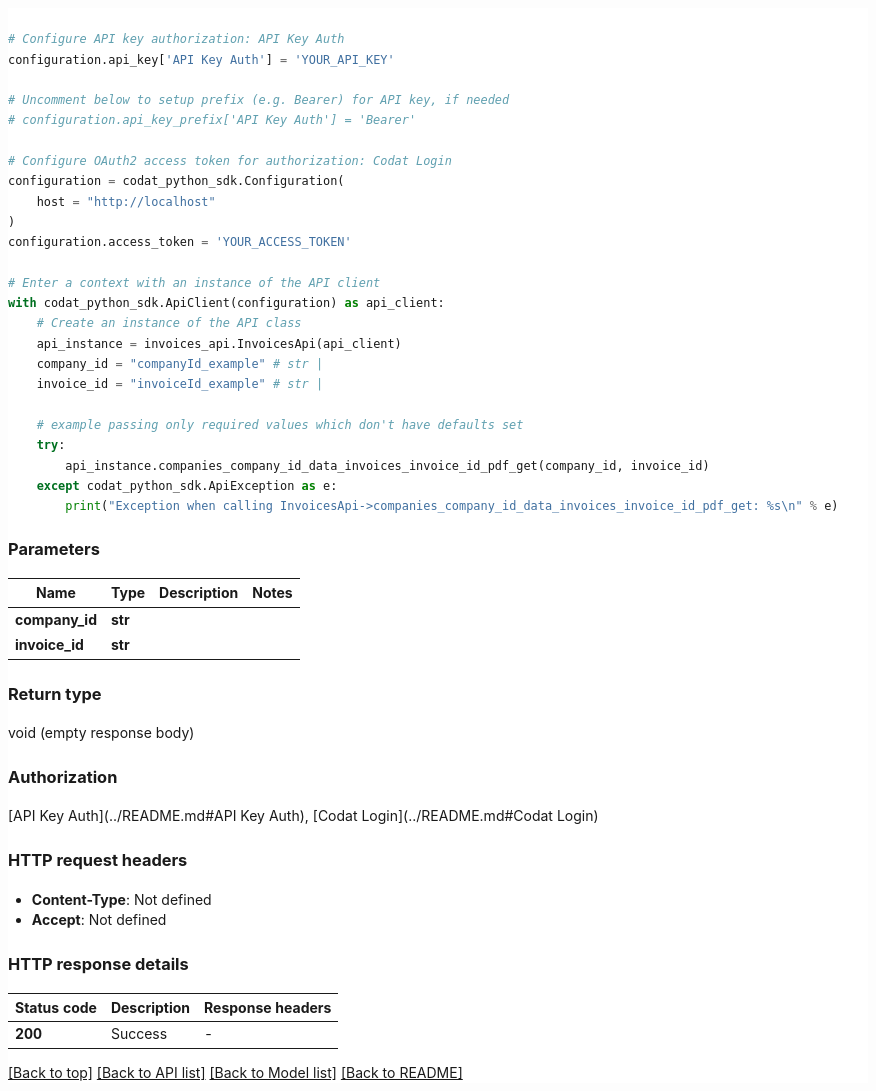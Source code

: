 ```python

# Configure API key authorization: API Key Auth
configuration.api_key['API Key Auth'] = 'YOUR_API_KEY'

# Uncomment below to setup prefix (e.g. Bearer) for API key, if needed
# configuration.api_key_prefix['API Key Auth'] = 'Bearer'

# Configure OAuth2 access token for authorization: Codat Login
configuration = codat_python_sdk.Configuration(
    host = "http://localhost"
)
configuration.access_token = 'YOUR_ACCESS_TOKEN'

# Enter a context with an instance of the API client
with codat_python_sdk.ApiClient(configuration) as api_client:
    # Create an instance of the API class
    api_instance = invoices_api.InvoicesApi(api_client)
    company_id = "companyId_example" # str | 
    invoice_id = "invoiceId_example" # str | 

    # example passing only required values which don't have defaults set
    try:
        api_instance.companies_company_id_data_invoices_invoice_id_pdf_get(company_id, invoice_id)
    except codat_python_sdk.ApiException as e:
        print("Exception when calling InvoicesApi->companies_company_id_data_invoices_invoice_id_pdf_get: %s\n" % e)
```


### Parameters

Name | Type | Description  | Notes
------------- | ------------- | ------------- | -------------
 **company_id** | **str**|  |
 **invoice_id** | **str**|  |

### Return type

void (empty response body)

### Authorization

[API Key Auth](../README.md#API Key Auth), [Codat Login](../README.md#Codat Login)

### HTTP request headers

 - **Content-Type**: Not defined
 - **Accept**: Not defined


### HTTP response details
| Status code | Description | Response headers |
|-------------|-------------|------------------|
**200** | Success |  -  |

[[Back to top]](#) [[Back to API list]](../README.md#documentation-for-api-endpoints) [[Back to Model list]](../README.md#documentation-for-models) [[Back to README]](../README.md)

